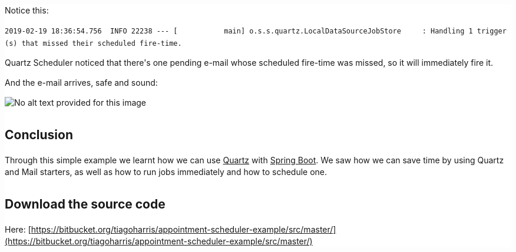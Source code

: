 Notice this:

```
2019-02-19 18:36:54.756  INFO 22238 --- [           main] o.s.s.quartz.LocalDataSourceJobStore     : Handling 1 trigger(s) that missed their scheduled fire-time.

```

Quartz Scheduler noticed that there's one pending e-mail whose scheduled fire-time was missed, so it will immediately fire it.

And the e-mail arrives, safe and sound:

![No alt text provided for this image](/assets/images/2019-02-19-25799d90-eb49-4c8d-8421-0d41f4183572/1550612603020.png)

## Conclusion

Through this simple example we learnt how we can use [Quartz](http://www.quartz-scheduler.org/) with [Spring Boot](https://spring.io/projects/spring-boot). We saw how we can save time by using Quartz and Mail starters, as well as how to run jobs immediately and how to schedule one.

## Download the source code

Here: [https://bitbucket.org/tiagoharris/appointment-scheduler-example/src/master/](https://bitbucket.org/tiagoharris/appointment-scheduler-example/src/master/)
